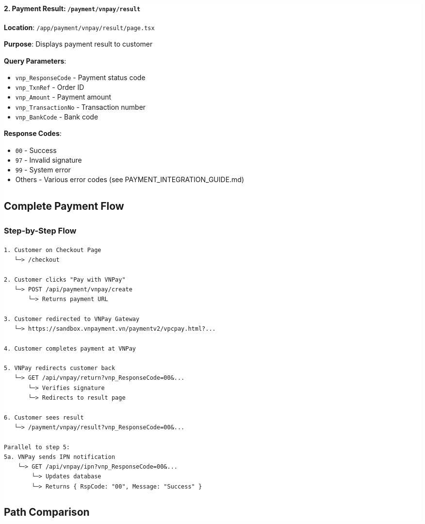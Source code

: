 #### 2. Payment Result: `/payment/vnpay/result`
**Location**: `/app/payment/vnpay/result/page.tsx`

**Purpose**: Displays payment result to customer

**Query Parameters**:
- `vnp_ResponseCode` - Payment status code
- `vnp_TxnRef` - Order ID
- `vnp_Amount` - Payment amount
- `vnp_TransactionNo` - Transaction number
- `vnp_BankCode` - Bank code

**Response Codes**:
- `00` - Success
- `97` - Invalid signature
- `99` - System error
- Others - Various error codes (see PAYMENT_INTEGRATION_GUIDE.md)

## Complete Payment Flow

### Step-by-Step Flow

```
1. Customer on Checkout Page
   └─> /checkout

2. Customer clicks "Pay with VNPay"
   └─> POST /api/payment/vnpay/create
       └─> Returns payment URL

3. Customer redirected to VNPay Gateway
   └─> https://sandbox.vnpayment.vn/paymentv2/vpcpay.html?...

4. Customer completes payment at VNPay

5. VNPay redirects customer back
   └─> GET /api/vnpay/return?vnp_ResponseCode=00&...
       └─> Verifies signature
       └─> Redirects to result page

6. Customer sees result
   └─> /payment/vnpay/result?vnp_ResponseCode=00&...

Parallel to step 5:
5a. VNPay sends IPN notification
    └─> GET /api/vnpay/ipn?vnp_ResponseCode=00&...
        └─> Updates database
        └─> Returns { RspCode: "00", Message: "Success" }
```

## Path Comparison
